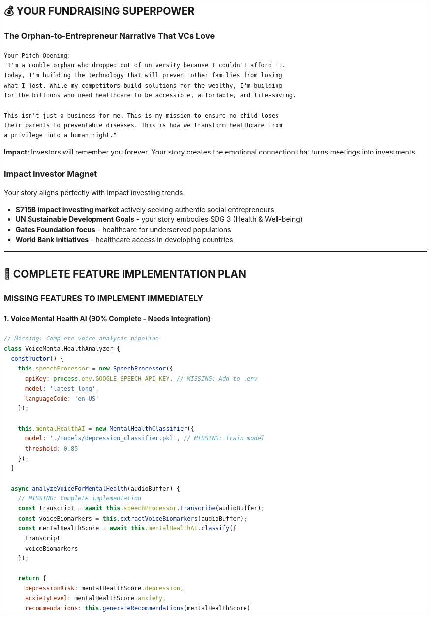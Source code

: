 
## 💰 YOUR FUNDRAISING SUPERPOWER

### **The Orphan-to-Entrepreneur Narrative That VCs Love**
```
Your Pitch Opening:
"I'm a double orphan who dropped out of university because I couldn't afford it. 
Today, I'm building the technology that will prevent other families from losing 
what I lost. While my competitors build solutions for the wealthy, I'm building 
for the billions who need healthcare to be accessible, affordable, and life-saving.

This isn't just a business for me. This is my mission to ensure no child loses 
their parents to preventable diseases. This is how we transform healthcare from 
a privilege into a human right."
```

**Impact**: Investors will remember you forever. Your story creates the emotional connection that turns meetings into investments.

### **Impact Investor Magnet**
Your story aligns perfectly with impact investing trends:
- **$715B impact investing market** actively seeking authentic social entrepreneurs
- **UN Sustainable Development Goals** - your story embodies SDG 3 (Health & Well-being)
- **Gates Foundation focus** - healthcare for underserved populations
- **World Bank initiatives** - healthcare access in developing countries

---

## 🚀 COMPLETE FEATURE IMPLEMENTATION PLAN

### **MISSING FEATURES TO IMPLEMENT IMMEDIATELY**

#### **1. Voice Mental Health AI (90% Complete - Needs Integration)**
```javascript
// Missing: Complete voice analysis pipeline
class VoiceMentalHealthAnalyzer {
  constructor() {
    this.speechProcessor = new SpeechProcessor({
      apiKey: process.env.GOOGLE_SPEECH_API_KEY, // MISSING: Add to .env
      model: 'latest_long',
      languageCode: 'en-US'
    });
    
    this.mentalHealthAI = new MentalHealthClassifier({
      model: './models/depression_classifier.pkl', // MISSING: Train model
      threshold: 0.85
    });
  }
  
  async analyzeVoiceForMentalHealth(audioBuffer) {
    // MISSING: Complete implementation
    const transcript = await this.speechProcessor.transcribe(audioBuffer);
    const voiceBiomarkers = this.extractVoiceBiomarkers(audioBuffer);
    const mentalHealthScore = await this.mentalHealthAI.classify({
      transcript,
      voiceBiomarkers
    });
    
    return {
      depressionRisk: mentalHealthScore.depression,
      anxietyLevel: mentalHealthScore.anxiety,
      recommendations: this.generateRecommendations(mentalHealthScore)
```